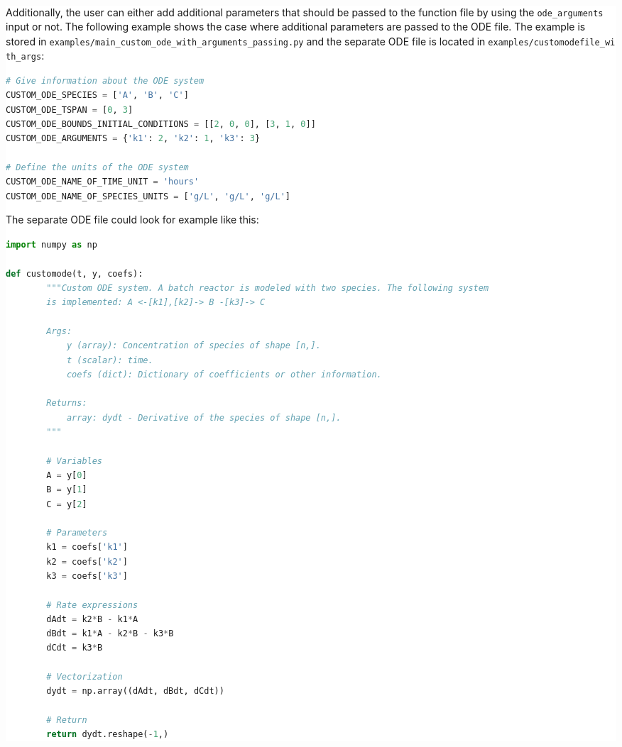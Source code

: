 Additionally, the user can either add additional parameters that should be passed to the function file by using the `ode_arguments` input or not. The following example shows the case where additional parameters are passed to the ODE file. The example is stored in `examples/main_custom_ode_with_arguments_passing.py` and the separate ODE file is located in `examples/customodefile_with_args`:

```python
# Give information about the ODE system
CUSTOM_ODE_SPECIES = ['A', 'B', 'C']
CUSTOM_ODE_TSPAN = [0, 3]
CUSTOM_ODE_BOUNDS_INITIAL_CONDITIONS = [[2, 0, 0], [3, 1, 0]]
CUSTOM_ODE_ARGUMENTS = {'k1': 2, 'k2': 1, 'k3': 3}

# Define the units of the ODE system
CUSTOM_ODE_NAME_OF_TIME_UNIT = 'hours'
CUSTOM_ODE_NAME_OF_SPECIES_UNITS = ['g/L', 'g/L', 'g/L']
```

The separate ODE file could look for example like this:
```python
import numpy as np

def customode(t, y, coefs):
        """Custom ODE system. A batch reactor is modeled with two species. The following system
        is implemented: A <-[k1],[k2]-> B -[k3]-> C

        Args:
            y (array): Concentration of species of shape [n,].
            t (scalar): time.
            coefs (dict): Dictionary of coefficients or other information.

        Returns:
            array: dydt - Derivative of the species of shape [n,].
        """
    
        # Variables  
        A = y[0]
        B = y[1]
        C = y[2]

        # Parameters
        k1 = coefs['k1']
        k2 = coefs['k2']
        k3 = coefs['k3']    

        # Rate expressions
        dAdt = k2*B - k1*A
        dBdt = k1*A - k2*B - k3*B
        dCdt = k3*B

        # Vectorization
        dydt = np.array((dAdt, dBdt, dCdt))

        # Return
        return dydt.reshape(-1,)
```

